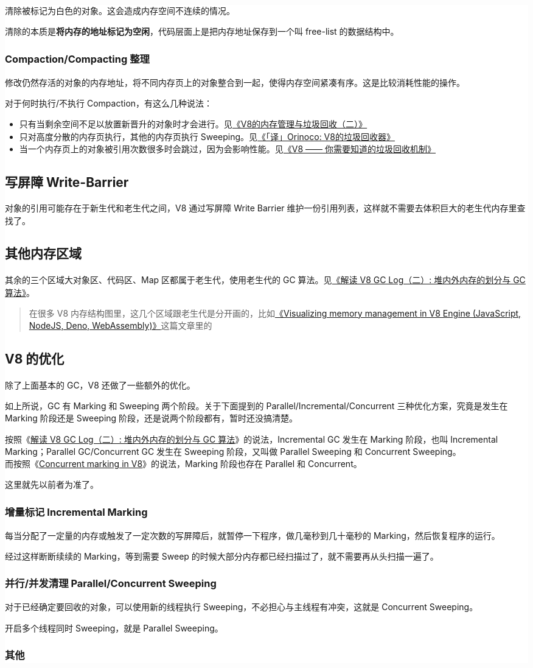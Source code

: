 清除被标记为白色的对象。这会造成内存空间不连续的情况。

清除的本质是**将内存的地址标记为空闲**，代码层面上是把内存地址保存到一个叫 free-list 的数据结构中。

### Compaction/Compacting 整理

修改仍然存活的对象的内存地址，将不同内存页上的对象整合到一起，使得内存空间紧凑有序。这是比较消耗性能的操作。

对于何时执行/不执行 Compaction，有这么几种说法：

- 只有当剩余空间不足以放置新晋升的对象时才会进行。见[《V8的内存管理与垃圾回收（二）》](https://www.jianshu.com/p/d6ba1703170e)
- 只对高度分散的内存页执行，其他的内存页执行 Sweeping。见[《「译」Orinoco: V8的垃圾回收器》](https://juejin.im/entry/5c5056ea6fb9a049ae084cc1)
- 当一个内存页上的对象被引用次数很多时会跳过，因为会影响性能。见[《V8 —— 你需要知道的垃圾回收机制》](https://juejin.im/post/5b398981e51d455e2c33136b)

## 写屏障 Write-Barrier

对象的引用可能存在于新生代和老生代之间，V8 通过写屏障 Write Barrier 维护一份引用列表，这样就不需要去体积巨大的老生代内存里查找了。

## 其他内存区域

其余的三个区域大对象区、代码区、Map 区都属于老生代，使用老生代的 GC 算法。见[《解读 V8 GC Log（二）: 堆内外内存的划分与 GC 算法》](https://developer.aliyun.com/article/592880)。

> 在很多 V8 内存结构图里，这几个区域跟老生代是分开画的，比如[《Visualizing memory management in V8 Engine (JavaScript, NodeJS, Deno, WebAssembly)》](https://deepu.tech/memory-management-in-v8/)这篇文章里的

## V8 的优化

除了上面基本的 GC，V8 还做了一些额外的优化。

如上所说，GC 有 Marking 和 Sweeping 两个阶段。关于下面提到的 Parallel/Incremental/Concurrent 三种优化方案，究竟是发生在 Marking 阶段还是 Sweeping 阶段，还是说两个阶段都有，暂时还没搞清楚。

按照《[解读 V8 GC Log（二）: 堆内外内存的划分与 GC 算法](https://developer.aliyun.com/article/592880)》的说法，Incremental GC 发生在 Marking 阶段，也叫 Incremental Marking；Parallel GC/Concurrent GC 发生在 Sweeping 阶段，又叫做 Parallel Sweeping 和 Concurrent Sweeping。   
而按照《[Concurrent marking in V8](https://v8.dev/blog/concurrent-marking)》的说法，Marking 阶段也存在 Parallel 和 Concurrent。

这里就先以前者为准了。

### 增量标记 Incremental Marking

每当分配了一定量的内存或触发了一定次数的写屏障后，就暂停一下程序，做几毫秒到几十毫秒的 Marking，然后恢复程序的运行。

经过这样断断续续的 Marking，等到需要 Sweep 的时候大部分内存都已经扫描过了，就不需要再从头扫描一遍了。

### 并行/并发清理 Parallel/Concurrent Sweeping

对于已经确定要回收的对象，可以使用新的线程执行 Sweeping，不必担心与主线程有冲突，这就是 Concurrent Sweeping。

开启多个线程同时 Sweeping，就是 Parallel Sweeping。

### 其他

